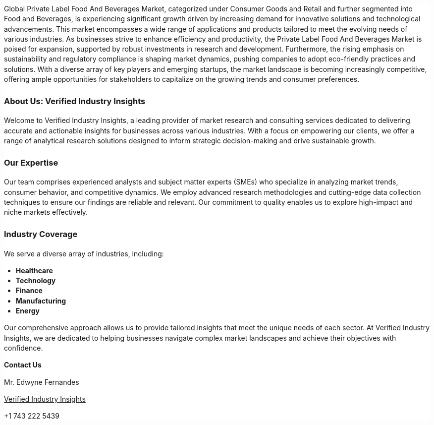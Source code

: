 Global Private Label Food And Beverages Market, categorized under Consumer Goods and Retail and further segmented into Food and Beverages, is experiencing significant growth driven by increasing demand for innovative solutions and technological advancements. This market encompasses a wide range of applications and products tailored to meet the evolving needs of various industries. As businesses strive to enhance efficiency and productivity, the Private Label Food And Beverages Market is poised for expansion, supported by robust investments in research and development. Furthermore, the rising emphasis on sustainability and regulatory compliance is shaping market dynamics, pushing companies to adopt eco-friendly practices and solutions. With a diverse array of key players and emerging startups, the market landscape is becoming increasingly competitive, offering ample opportunities for stakeholders to capitalize on the growing trends and consumer preferences.</p><h3>About Us: Verified Industry Insights</h3><p>Welcome to Verified Industry Insights, a leading provider of market research and consulting services dedicated to delivering accurate and actionable insights for businesses across various industries. With a focus on empowering our clients, we offer a range of analytical research solutions designed to inform strategic decision-making and drive sustainable growth.</p><h3>Our Expertise</h3><p>Our team comprises experienced analysts and subject matter experts (SMEs) who specialize in analyzing market trends, consumer behavior, and competitive dynamics. We employ advanced research methodologies and cutting-edge data collection techniques to ensure our findings are reliable and relevant. Our commitment to quality enables us to explore high-impact and niche markets effectively.</p><h3>Industry Coverage</h3><p>We serve a diverse array of industries, including:</p><ul><li><strong>Healthcare</strong></li><li><strong>Technology</strong></li><li><strong>Finance</strong></li><li><strong>Manufacturing</strong></li><li><strong>Energy</strong></li></ul><p>Our comprehensive approach allows us to provide tailored insights that meet the unique needs of each sector. At Verified Industry Insights, we are dedicated to helping businesses navigate complex market landscapes and achieve their objectives with confidence.</p><p><strong>Contact Us</strong></p><p>Mr. Edwyne Fernandes</p><p><a href="https://www.verifiedindustryinsights.com/">Verified Industry Insights</a></p><p>+1 743 222 5439</p>
